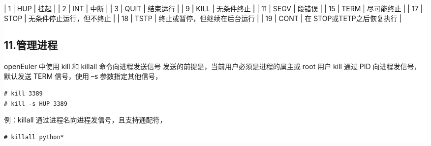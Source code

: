 | 1    | HUP  | 挂起                         |
| 2    | INT  | 中断                         |
| 3    | QUIT | 结束运行                     |
| 9    | KILL | 无条件终止                   |
| 11   | SEGV | 段错误                       |
| 15   | TERM | 尽可能终止                   |
| 17   | STOP | 无条件停止运行，但不终止     |
| 18   | TSTP | 终止或暂停，但继续在后台运行 |
| 19   | CONT | 在 STOP或TETP之后恢复执行    |
## 11.管理进程
openEuler 中使用 kill 和 killall 命令向进程发送信号
发送的前提是，当前用户必须是进程的属主或 root 用户
kill 通过 PID 向进程发信号，默认发送 TERM 信号，使用 –s 参数指定其他信号， 
```
# kill 3389
# kill -s HUP 3389
```
例：killall 通过进程名向进程发信号，且支持通配符，
```
# killall python*
```